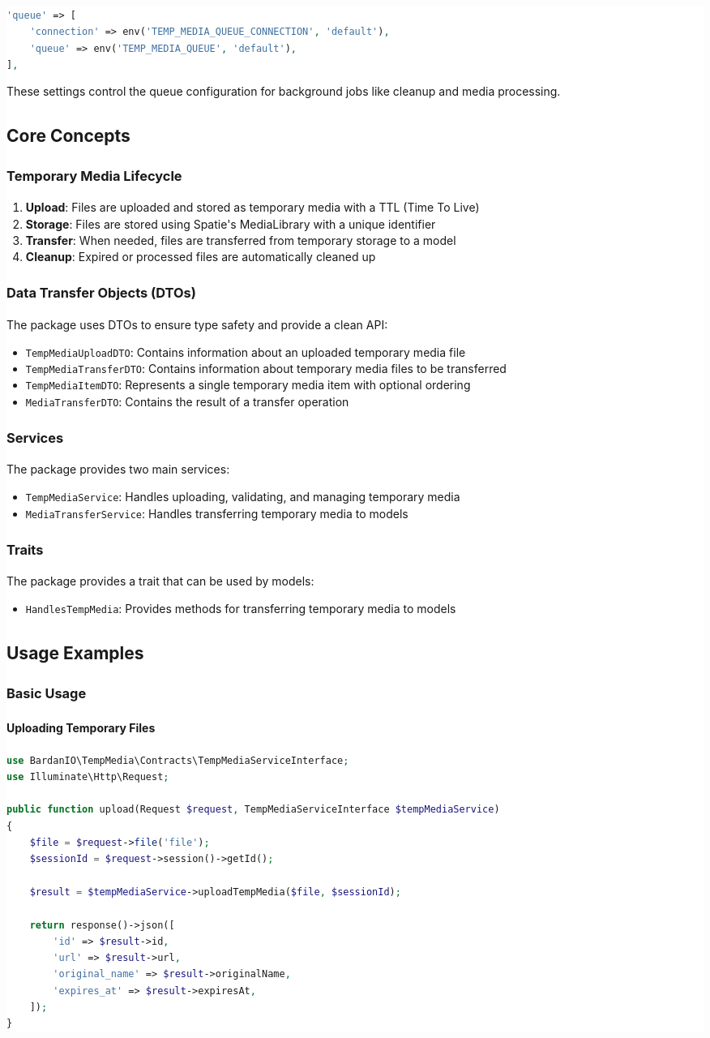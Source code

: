```php
'queue' => [
    'connection' => env('TEMP_MEDIA_QUEUE_CONNECTION', 'default'),
    'queue' => env('TEMP_MEDIA_QUEUE', 'default'),
],
```

These settings control the queue configuration for background jobs like cleanup and media processing.

## Core Concepts

### Temporary Media Lifecycle

1. **Upload**: Files are uploaded and stored as temporary media with a TTL (Time To Live)
2. **Storage**: Files are stored using Spatie's MediaLibrary with a unique identifier
3. **Transfer**: When needed, files are transferred from temporary storage to a model
4. **Cleanup**: Expired or processed files are automatically cleaned up

### Data Transfer Objects (DTOs)

The package uses DTOs to ensure type safety and provide a clean API:

- `TempMediaUploadDTO`: Contains information about an uploaded temporary media file
- `TempMediaTransferDTO`: Contains information about temporary media files to be transferred
- `TempMediaItemDTO`: Represents a single temporary media item with optional ordering
- `MediaTransferDTO`: Contains the result of a transfer operation

### Services

The package provides two main services:

- `TempMediaService`: Handles uploading, validating, and managing temporary media
- `MediaTransferService`: Handles transferring temporary media to models

### Traits

The package provides a trait that can be used by models:

- `HandlesTempMedia`: Provides methods for transferring temporary media to models

## Usage Examples

### Basic Usage

#### Uploading Temporary Files

```php
use BardanIO\TempMedia\Contracts\TempMediaServiceInterface;
use Illuminate\Http\Request;

public function upload(Request $request, TempMediaServiceInterface $tempMediaService)
{
    $file = $request->file('file');
    $sessionId = $request->session()->getId();
    
    $result = $tempMediaService->uploadTempMedia($file, $sessionId);
    
    return response()->json([
        'id' => $result->id,
        'url' => $result->url,
        'original_name' => $result->originalName,
        'expires_at' => $result->expiresAt,
    ]);
}
```